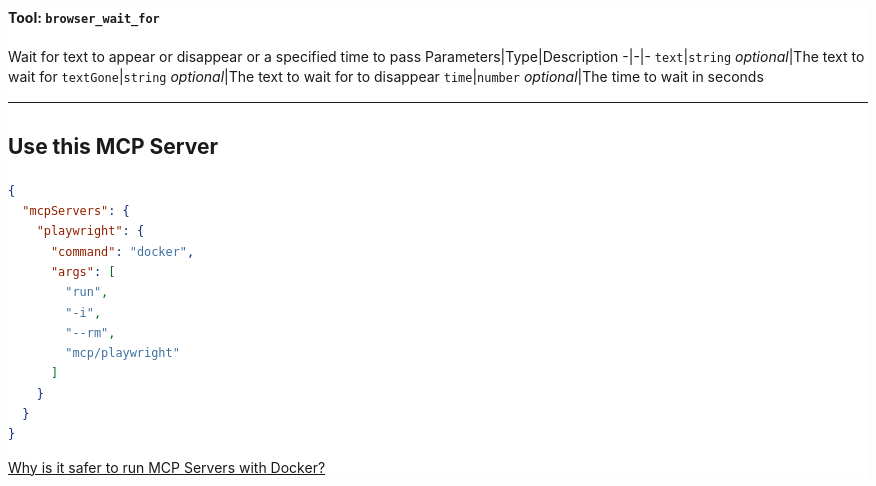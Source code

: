 #### Tool: **`browser_wait_for`**
Wait for text to appear or disappear or a specified time to pass
Parameters|Type|Description
-|-|-
`text`|`string` *optional*|The text to wait for
`textGone`|`string` *optional*|The text to wait for to disappear
`time`|`number` *optional*|The time to wait in seconds

---
## Use this MCP Server

```json
{
  "mcpServers": {
    "playwright": {
      "command": "docker",
      "args": [
        "run",
        "-i",
        "--rm",
        "mcp/playwright"
      ]
    }
  }
}
```

[Why is it safer to run MCP Servers with Docker?](https://www.docker.com/blog/the-model-context-protocol-simplifying-building-ai-apps-with-anthropic-claude-desktop-and-docker/)
